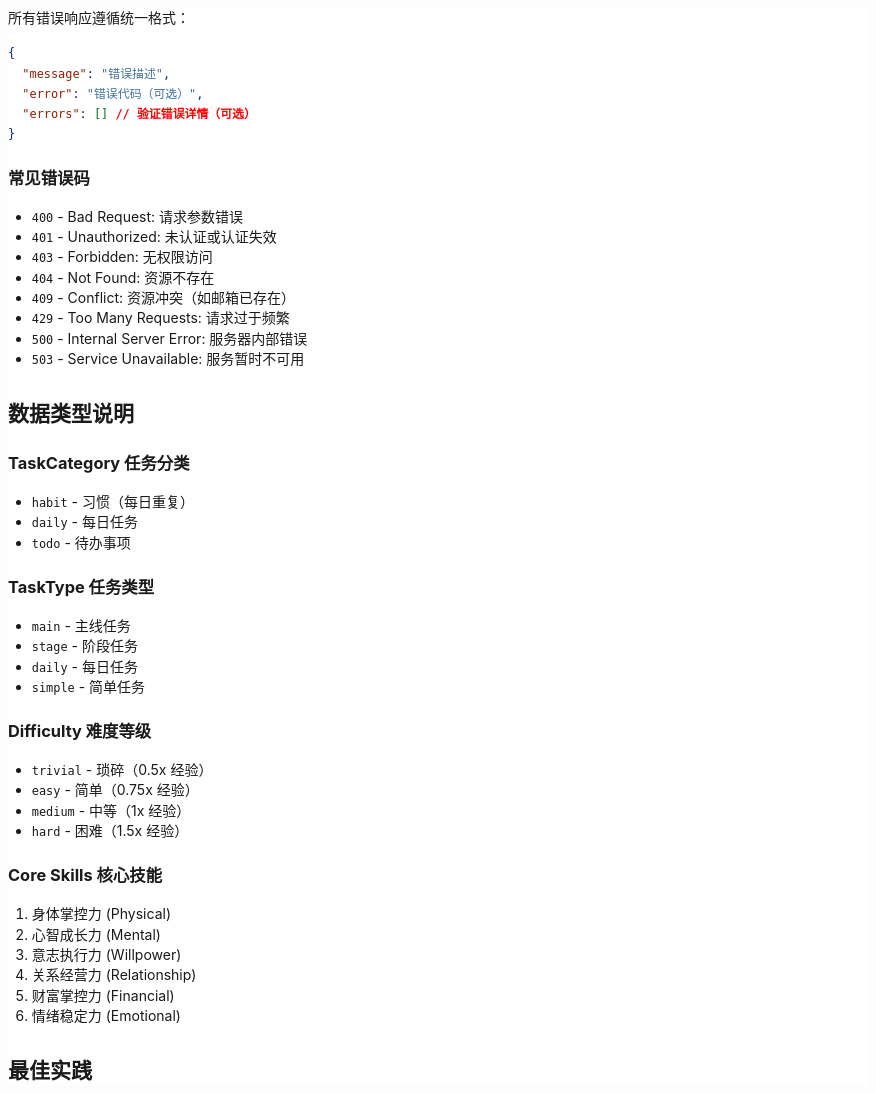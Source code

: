 所有错误响应遵循统一格式：

```json
{
  "message": "错误描述",
  "error": "错误代码（可选）",
  "errors": [] // 验证错误详情（可选）
}
```

### 常见错误码

- `400` - Bad Request: 请求参数错误
- `401` - Unauthorized: 未认证或认证失效
- `403` - Forbidden: 无权限访问
- `404` - Not Found: 资源不存在
- `409` - Conflict: 资源冲突（如邮箱已存在）
- `429` - Too Many Requests: 请求过于频繁
- `500` - Internal Server Error: 服务器内部错误
- `503` - Service Unavailable: 服务暂时不可用

## 数据类型说明

### TaskCategory 任务分类
- `habit` - 习惯（每日重复）
- `daily` - 每日任务
- `todo` - 待办事项

### TaskType 任务类型
- `main` - 主线任务
- `stage` - 阶段任务
- `daily` - 每日任务
- `simple` - 简单任务

### Difficulty 难度等级
- `trivial` - 琐碎（0.5x 经验）
- `easy` - 简单（0.75x 经验）
- `medium` - 中等（1x 经验）
- `hard` - 困难（1.5x 经验）

### Core Skills 核心技能
1. 身体掌控力 (Physical)
2. 心智成长力 (Mental)
3. 意志执行力 (Willpower)
4. 关系经营力 (Relationship)
5. 财富掌控力 (Financial)
6. 情绪稳定力 (Emotional)

## 最佳实践
